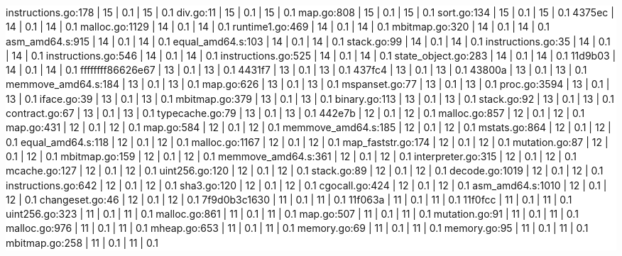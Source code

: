 instructions.go:178                              |     15 |   0.1 |  15 |   0.1
div.go:11                                        |     15 |   0.1 |  15 |   0.1
map.go:808                                       |     15 |   0.1 |  15 |   0.1
sort.go:134                                      |     15 |   0.1 |  15 |   0.1
4375ec                                           |     14 |   0.1 |  14 |   0.1
malloc.go:1129                                   |     14 |   0.1 |  14 |   0.1
runtime1.go:469                                  |     14 |   0.1 |  14 |   0.1
mbitmap.go:320                                   |     14 |   0.1 |  14 |   0.1
asm_amd64.s:915                                  |     14 |   0.1 |  14 |   0.1
equal_amd64.s:103                                |     14 |   0.1 |  14 |   0.1
stack.go:99                                      |     14 |   0.1 |  14 |   0.1
instructions.go:35                               |     14 |   0.1 |  14 |   0.1
instructions.go:546                              |     14 |   0.1 |  14 |   0.1
instructions.go:525                              |     14 |   0.1 |  14 |   0.1
state_object.go:283                              |     14 |   0.1 |  14 |   0.1
11d9b03                                          |     14 |   0.1 |  14 |   0.1
ffffffff86626e67                                 |     13 |   0.1 |  13 |   0.1
4431f7                                           |     13 |   0.1 |  13 |   0.1
437fc4                                           |     13 |   0.1 |  13 |   0.1
43800a                                           |     13 |   0.1 |  13 |   0.1
memmove_amd64.s:184                              |     13 |   0.1 |  13 |   0.1
map.go:626                                       |     13 |   0.1 |  13 |   0.1
mspanset.go:77                                   |     13 |   0.1 |  13 |   0.1
proc.go:3594                                     |     13 |   0.1 |  13 |   0.1
iface.go:39                                      |     13 |   0.1 |  13 |   0.1
mbitmap.go:379                                   |     13 |   0.1 |  13 |   0.1
binary.go:113                                    |     13 |   0.1 |  13 |   0.1
stack.go:92                                      |     13 |   0.1 |  13 |   0.1
contract.go:67                                   |     13 |   0.1 |  13 |   0.1
typecache.go:79                                  |     13 |   0.1 |  13 |   0.1
442e7b                                           |     12 |   0.1 |  12 |   0.1
malloc.go:857                                    |     12 |   0.1 |  12 |   0.1
map.go:431                                       |     12 |   0.1 |  12 |   0.1
map.go:584                                       |     12 |   0.1 |  12 |   0.1
memmove_amd64.s:185                              |     12 |   0.1 |  12 |   0.1
mstats.go:864                                    |     12 |   0.1 |  12 |   0.1
equal_amd64.s:118                                |     12 |   0.1 |  12 |   0.1
malloc.go:1167                                   |     12 |   0.1 |  12 |   0.1
map_faststr.go:174                               |     12 |   0.1 |  12 |   0.1
mutation.go:87                                   |     12 |   0.1 |  12 |   0.1
mbitmap.go:159                                   |     12 |   0.1 |  12 |   0.1
memmove_amd64.s:361                              |     12 |   0.1 |  12 |   0.1
interpreter.go:315                               |     12 |   0.1 |  12 |   0.1
mcache.go:127                                    |     12 |   0.1 |  12 |   0.1
uint256.go:120                                   |     12 |   0.1 |  12 |   0.1
stack.go:89                                      |     12 |   0.1 |  12 |   0.1
decode.go:1019                                   |     12 |   0.1 |  12 |   0.1
instructions.go:642                              |     12 |   0.1 |  12 |   0.1
sha3.go:120                                      |     12 |   0.1 |  12 |   0.1
cgocall.go:424                                   |     12 |   0.1 |  12 |   0.1
asm_amd64.s:1010                                 |     12 |   0.1 |  12 |   0.1
changeset.go:46                                  |     12 |   0.1 |  12 |   0.1
7f9d0b3c1630                                     |     11 |   0.1 |  11 |   0.1
11f063a                                          |     11 |   0.1 |  11 |   0.1
11f0fcc                                          |     11 |   0.1 |  11 |   0.1
uint256.go:323                                   |     11 |   0.1 |  11 |   0.1
malloc.go:861                                    |     11 |   0.1 |  11 |   0.1
map.go:507                                       |     11 |   0.1 |  11 |   0.1
mutation.go:91                                   |     11 |   0.1 |  11 |   0.1
malloc.go:976                                    |     11 |   0.1 |  11 |   0.1
mheap.go:653                                     |     11 |   0.1 |  11 |   0.1
memory.go:69                                     |     11 |   0.1 |  11 |   0.1
memory.go:95                                     |     11 |   0.1 |  11 |   0.1
mbitmap.go:258                                   |     11 |   0.1 |  11 |   0.1